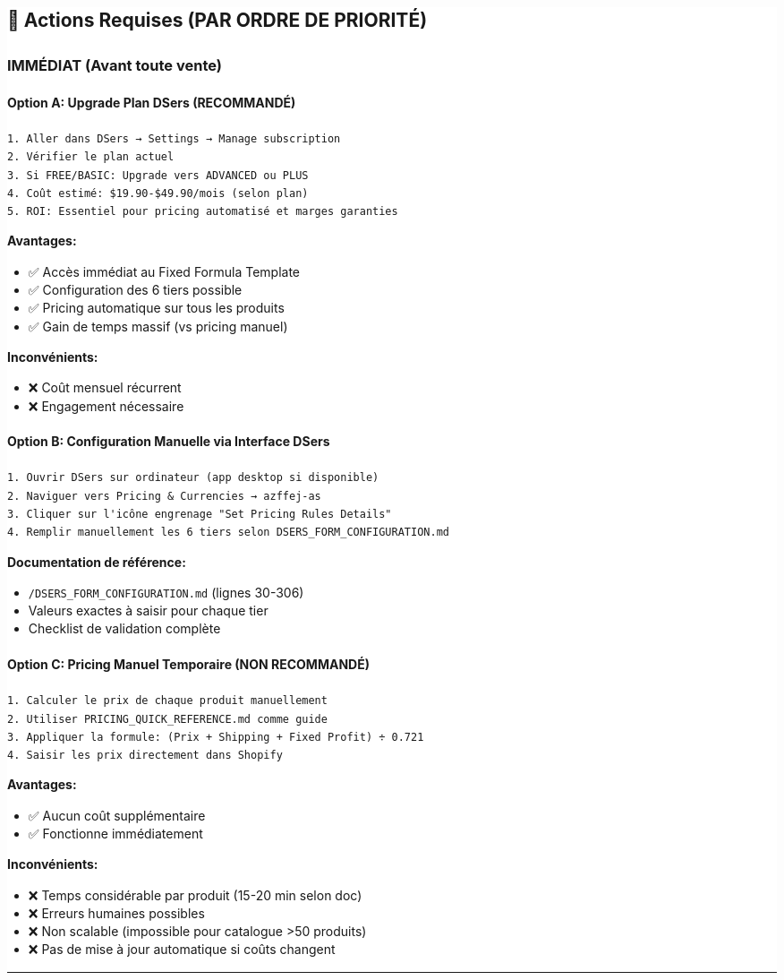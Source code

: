## 🚀 Actions Requises (PAR ORDRE DE PRIORITÉ)

### IMMÉDIAT (Avant toute vente)

#### Option A: Upgrade Plan DSers (RECOMMANDÉ)
```
1. Aller dans DSers → Settings → Manage subscription
2. Vérifier le plan actuel
3. Si FREE/BASIC: Upgrade vers ADVANCED ou PLUS
4. Coût estimé: $19.90-$49.90/mois (selon plan)
5. ROI: Essentiel pour pricing automatisé et marges garanties
```

**Avantages:**
- ✅ Accès immédiat au Fixed Formula Template
- ✅ Configuration des 6 tiers possible
- ✅ Pricing automatique sur tous les produits
- ✅ Gain de temps massif (vs pricing manuel)

**Inconvénients:**
- ❌ Coût mensuel récurrent
- ❌ Engagement nécessaire

#### Option B: Configuration Manuelle via Interface DSers
```
1. Ouvrir DSers sur ordinateur (app desktop si disponible)
2. Naviguer vers Pricing & Currencies → azffej-as
3. Cliquer sur l'icône engrenage "Set Pricing Rules Details"
4. Remplir manuellement les 6 tiers selon DSERS_FORM_CONFIGURATION.md
```

**Documentation de référence:**
- `/DSERS_FORM_CONFIGURATION.md` (lignes 30-306)
- Valeurs exactes à saisir pour chaque tier
- Checklist de validation complète

#### Option C: Pricing Manuel Temporaire (NON RECOMMANDÉ)
```
1. Calculer le prix de chaque produit manuellement
2. Utiliser PRICING_QUICK_REFERENCE.md comme guide
3. Appliquer la formule: (Prix + Shipping + Fixed Profit) ÷ 0.721
4. Saisir les prix directement dans Shopify
```

**Avantages:**
- ✅ Aucun coût supplémentaire
- ✅ Fonctionne immédiatement

**Inconvénients:**
- ❌ Temps considérable par produit (15-20 min selon doc)
- ❌ Erreurs humaines possibles
- ❌ Non scalable (impossible pour catalogue >50 produits)
- ❌ Pas de mise à jour automatique si coûts changent

---